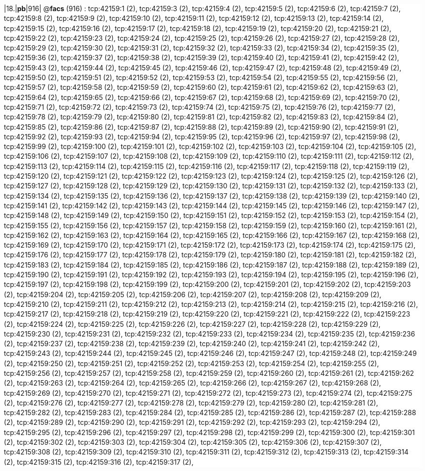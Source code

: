 |18.|__pb__|916| @__facs__ (916) : tcp:42159:1 (2), tcp:42159:3 (2), tcp:42159:4 (2), tcp:42159:5 (2), tcp:42159:6 (2), tcp:42159:7 (2), tcp:42159:8 (2), tcp:42159:9 (2), tcp:42159:10 (2), tcp:42159:11 (2), tcp:42159:12 (2), tcp:42159:13 (2), tcp:42159:14 (2), tcp:42159:15 (2), tcp:42159:16 (2), tcp:42159:17 (2), tcp:42159:18 (2), tcp:42159:19 (2), tcp:42159:20 (2), tcp:42159:21 (2), tcp:42159:22 (2), tcp:42159:23 (2), tcp:42159:24 (2), tcp:42159:25 (2), tcp:42159:26 (2), tcp:42159:27 (2), tcp:42159:28 (2), tcp:42159:29 (2), tcp:42159:30 (2), tcp:42159:31 (2), tcp:42159:32 (2), tcp:42159:33 (2), tcp:42159:34 (2), tcp:42159:35 (2), tcp:42159:36 (2), tcp:42159:37 (2), tcp:42159:38 (2), tcp:42159:39 (2), tcp:42159:40 (2), tcp:42159:41 (2), tcp:42159:42 (2), tcp:42159:43 (2), tcp:42159:44 (2), tcp:42159:45 (2), tcp:42159:46 (2), tcp:42159:47 (2), tcp:42159:48 (2), tcp:42159:49 (2), tcp:42159:50 (2), tcp:42159:51 (2), tcp:42159:52 (2), tcp:42159:53 (2), tcp:42159:54 (2), tcp:42159:55 (2), tcp:42159:56 (2), tcp:42159:57 (2), tcp:42159:58 (2), tcp:42159:59 (2), tcp:42159:60 (2), tcp:42159:61 (2), tcp:42159:62 (2), tcp:42159:63 (2), tcp:42159:64 (2), tcp:42159:65 (2), tcp:42159:66 (2), tcp:42159:67 (2), tcp:42159:68 (2), tcp:42159:69 (2), tcp:42159:70 (2), tcp:42159:71 (2), tcp:42159:72 (2), tcp:42159:73 (2), tcp:42159:74 (2), tcp:42159:75 (2), tcp:42159:76 (2), tcp:42159:77 (2), tcp:42159:78 (2), tcp:42159:79 (2), tcp:42159:80 (2), tcp:42159:81 (2), tcp:42159:82 (2), tcp:42159:83 (2), tcp:42159:84 (2), tcp:42159:85 (2), tcp:42159:86 (2), tcp:42159:87 (2), tcp:42159:88 (2), tcp:42159:89 (2), tcp:42159:90 (2), tcp:42159:91 (2), tcp:42159:92 (2), tcp:42159:93 (2), tcp:42159:94 (2), tcp:42159:95 (2), tcp:42159:96 (2), tcp:42159:97 (2), tcp:42159:98 (2), tcp:42159:99 (2), tcp:42159:100 (2), tcp:42159:101 (2), tcp:42159:102 (2), tcp:42159:103 (2), tcp:42159:104 (2), tcp:42159:105 (2), tcp:42159:106 (2), tcp:42159:107 (2), tcp:42159:108 (2), tcp:42159:109 (2), tcp:42159:110 (2), tcp:42159:111 (2), tcp:42159:112 (2), tcp:42159:113 (2), tcp:42159:114 (2), tcp:42159:115 (2), tcp:42159:116 (2), tcp:42159:117 (2), tcp:42159:118 (2), tcp:42159:119 (2), tcp:42159:120 (2), tcp:42159:121 (2), tcp:42159:122 (2), tcp:42159:123 (2), tcp:42159:124 (2), tcp:42159:125 (2), tcp:42159:126 (2), tcp:42159:127 (2), tcp:42159:128 (2), tcp:42159:129 (2), tcp:42159:130 (2), tcp:42159:131 (2), tcp:42159:132 (2), tcp:42159:133 (2), tcp:42159:134 (2), tcp:42159:135 (2), tcp:42159:136 (2), tcp:42159:137 (2), tcp:42159:138 (2), tcp:42159:139 (2), tcp:42159:140 (2), tcp:42159:141 (2), tcp:42159:142 (2), tcp:42159:143 (2), tcp:42159:144 (2), tcp:42159:145 (2), tcp:42159:146 (2), tcp:42159:147 (2), tcp:42159:148 (2), tcp:42159:149 (2), tcp:42159:150 (2), tcp:42159:151 (2), tcp:42159:152 (2), tcp:42159:153 (2), tcp:42159:154 (2), tcp:42159:155 (2), tcp:42159:156 (2), tcp:42159:157 (2), tcp:42159:158 (2), tcp:42159:159 (2), tcp:42159:160 (2), tcp:42159:161 (2), tcp:42159:162 (2), tcp:42159:163 (2), tcp:42159:164 (2), tcp:42159:165 (2), tcp:42159:166 (2), tcp:42159:167 (2), tcp:42159:168 (2), tcp:42159:169 (2), tcp:42159:170 (2), tcp:42159:171 (2), tcp:42159:172 (2), tcp:42159:173 (2), tcp:42159:174 (2), tcp:42159:175 (2), tcp:42159:176 (2), tcp:42159:177 (2), tcp:42159:178 (2), tcp:42159:179 (2), tcp:42159:180 (2), tcp:42159:181 (2), tcp:42159:182 (2), tcp:42159:183 (2), tcp:42159:184 (2), tcp:42159:185 (2), tcp:42159:186 (2), tcp:42159:187 (2), tcp:42159:188 (2), tcp:42159:189 (2), tcp:42159:190 (2), tcp:42159:191 (2), tcp:42159:192 (2), tcp:42159:193 (2), tcp:42159:194 (2), tcp:42159:195 (2), tcp:42159:196 (2), tcp:42159:197 (2), tcp:42159:198 (2), tcp:42159:199 (2), tcp:42159:200 (2), tcp:42159:201 (2), tcp:42159:202 (2), tcp:42159:203 (2), tcp:42159:204 (2), tcp:42159:205 (2), tcp:42159:206 (2), tcp:42159:207 (2), tcp:42159:208 (2), tcp:42159:209 (2), tcp:42159:210 (2), tcp:42159:211 (2), tcp:42159:212 (2), tcp:42159:213 (2), tcp:42159:214 (2), tcp:42159:215 (2), tcp:42159:216 (2), tcp:42159:217 (2), tcp:42159:218 (2), tcp:42159:219 (2), tcp:42159:220 (2), tcp:42159:221 (2), tcp:42159:222 (2), tcp:42159:223 (2), tcp:42159:224 (2), tcp:42159:225 (2), tcp:42159:226 (2), tcp:42159:227 (2), tcp:42159:228 (2), tcp:42159:229 (2), tcp:42159:230 (2), tcp:42159:231 (2), tcp:42159:232 (2), tcp:42159:233 (2), tcp:42159:234 (2), tcp:42159:235 (2), tcp:42159:236 (2), tcp:42159:237 (2), tcp:42159:238 (2), tcp:42159:239 (2), tcp:42159:240 (2), tcp:42159:241 (2), tcp:42159:242 (2), tcp:42159:243 (2), tcp:42159:244 (2), tcp:42159:245 (2), tcp:42159:246 (2), tcp:42159:247 (2), tcp:42159:248 (2), tcp:42159:249 (2), tcp:42159:250 (2), tcp:42159:251 (2), tcp:42159:252 (2), tcp:42159:253 (2), tcp:42159:254 (2), tcp:42159:255 (2), tcp:42159:256 (2), tcp:42159:257 (2), tcp:42159:258 (2), tcp:42159:259 (2), tcp:42159:260 (2), tcp:42159:261 (2), tcp:42159:262 (2), tcp:42159:263 (2), tcp:42159:264 (2), tcp:42159:265 (2), tcp:42159:266 (2), tcp:42159:267 (2), tcp:42159:268 (2), tcp:42159:269 (2), tcp:42159:270 (2), tcp:42159:271 (2), tcp:42159:272 (2), tcp:42159:273 (2), tcp:42159:274 (2), tcp:42159:275 (2), tcp:42159:276 (2), tcp:42159:277 (2), tcp:42159:278 (2), tcp:42159:279 (2), tcp:42159:280 (2), tcp:42159:281 (2), tcp:42159:282 (2), tcp:42159:283 (2), tcp:42159:284 (2), tcp:42159:285 (2), tcp:42159:286 (2), tcp:42159:287 (2), tcp:42159:288 (2), tcp:42159:289 (2), tcp:42159:290 (2), tcp:42159:291 (2), tcp:42159:292 (2), tcp:42159:293 (2), tcp:42159:294 (2), tcp:42159:295 (2), tcp:42159:296 (2), tcp:42159:297 (2), tcp:42159:298 (2), tcp:42159:299 (2), tcp:42159:300 (2), tcp:42159:301 (2), tcp:42159:302 (2), tcp:42159:303 (2), tcp:42159:304 (2), tcp:42159:305 (2), tcp:42159:306 (2), tcp:42159:307 (2), tcp:42159:308 (2), tcp:42159:309 (2), tcp:42159:310 (2), tcp:42159:311 (2), tcp:42159:312 (2), tcp:42159:313 (2), tcp:42159:314 (2), tcp:42159:315 (2), tcp:42159:316 (2), tcp:42159:317 (2),
